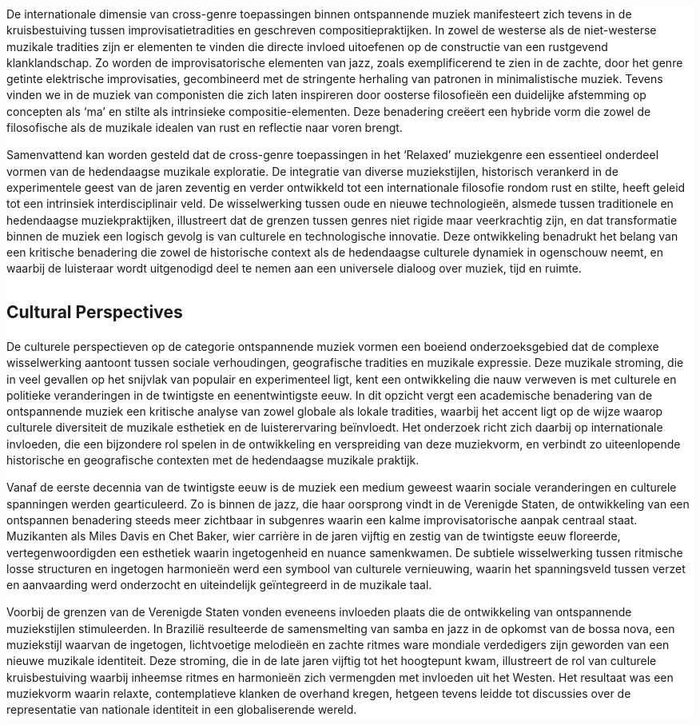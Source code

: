 De internationale dimensie van cross-genre toepassingen binnen ontspannende muziek manifesteert zich
tevens in de kruisbestuiving tussen improvisatietradities en geschreven compositiepraktijken. In
zowel de westerse als de niet-westerse muzikale tradities zijn er elementen te vinden die directe
invloed uitoefenen op de constructie van een rustgevend klanklandschap. Zo worden de
improvisatorische elementen van jazz, zoals exemplificerend te zien in de zachte, door het genre
getinte elektrische improvisaties, gecombineerd met de stringente herhaling van patronen in
minimalistische muziek. Tevens vinden we in de muziek van componisten die zich laten inspireren door
oosterse filosofieën een duidelijke afstemming op concepten als ‘ma’ en stilte als intrinsieke
compositie-elementen. Deze benadering creëert een hybride vorm die zowel de filosofische als de
muzikale idealen van rust en reflectie naar voren brengt.

Samenvattend kan worden gesteld dat de cross-genre toepassingen in het ‘Relaxed’ muziekgenre een
essentieel onderdeel vormen van de hedendaagse muzikale exploratie. De integratie van diverse
muziekstijlen, historisch verankerd in de experimentele geest van de jaren zeventig en verder
ontwikkeld tot een internationale filosofie rondom rust en stilte, heeft geleid tot een intrinsiek
interdisciplinair veld. De wisselwerking tussen oude en nieuwe technologieën, alsmede tussen
traditionele en hedendaagse muziekpraktijken, illustreert dat de grenzen tussen genres niet rigide
maar veerkrachtig zijn, en dat transformatie binnen de muziek een logisch gevolg is van culturele en
technologische innovatie. Deze ontwikkeling benadrukt het belang van een kritische benadering die
zowel de historische context als de hedendaagse culturele dynamiek in ogenschouw neemt, en waarbij
de luisteraar wordt uitgenodigd deel te nemen aan een universele dialoog over muziek, tijd en
ruimte.

## Cultural Perspectives

De culturele perspectieven op de categorie ontspannende muziek vormen een boeiend onderzoeksgebied
dat de complexe wisselwerking aantoont tussen sociale verhoudingen, geografische tradities en
muzikale expressie. Deze muzikale stroming, die in veel gevallen op het snijvlak van populair en
experimenteel ligt, kent een ontwikkeling die nauw verweven is met culturele en politieke
veranderingen in de twintigste en eenentwintigste eeuw. In dit opzicht vergt een academische
benadering van de ontspannende muziek een kritische analyse van zowel globale als lokale tradities,
waarbij het accent ligt op de wijze waarop culturele diversiteit de muzikale esthetiek en de
luisterervaring beïnvloedt. Het onderzoek richt zich daarbij op internationale invloeden, die een
bijzondere rol spelen in de ontwikkeling en verspreiding van deze muziekvorm, en verbindt zo
uiteenlopende historische en geografische contexten met de hedendaagse muzikale praktijk.

Vanaf de eerste decennia van de twintigste eeuw is de muziek een medium geweest waarin sociale
veranderingen en culturele spanningen werden gearticuleerd. Zo is binnen de jazz, die haar oorsprong
vindt in de Verenigde Staten, de ontwikkeling van een ontspannen benadering steeds meer zichtbaar in
subgenres waarin een kalme improvisatorische aanpak centraal staat. Muzikanten als Miles Davis en
Chet Baker, wier carrière in de jaren vijftig en zestig van de twintigste eeuw floreerde,
vertegenwoordigden een esthetiek waarin ingetogenheid en nuance samenkwamen. De subtiele
wisselwerking tussen ritmische losse structuren en ingetogen harmonieën werd een symbool van
culturele vernieuwing, waarin het spanningsveld tussen verzet en aanvaarding werd onderzocht en
uiteindelijk geïntegreerd in de muzikale taal.

Voorbij de grenzen van de Verenigde Staten vonden eveneens invloeden plaats die de ontwikkeling van
ontspannende muziekstijlen stimuleerden. In Brazilië resulteerde de samensmelting van samba en jazz
in de opkomst van de bossa nova, een muziekstijl waarvan de ingetogen, lichtvoetige melodieën en
zachte ritmes ware mondiale verdedigers zijn geworden van een nieuwe muzikale identiteit. Deze
stroming, die in de late jaren vijftig tot het hoogtepunt kwam, illustreert de rol van culturele
kruisbestuiving waarbij inheemse ritmes en harmonieën zich vermengden met invloeden uit het Westen.
Het resultaat was een muziekvorm waarin relaxte, contemplatieve klanken de overhand kregen, hetgeen
tevens leidde tot discussies over de representatie van nationale identiteit in een globaliserende
wereld.
